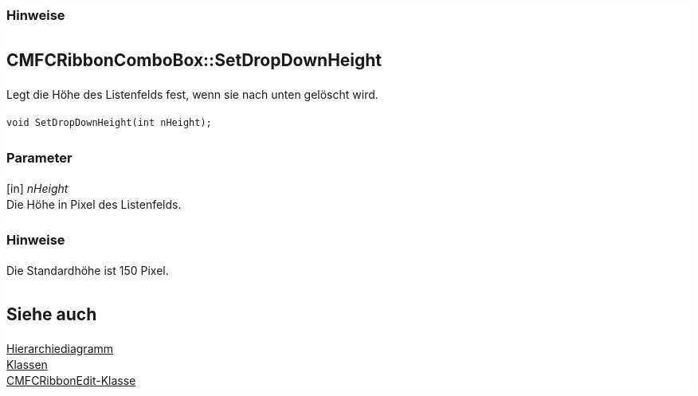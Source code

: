 ### <a name="remarks"></a>Hinweise  
  
##  <a name="setdropdownheight"></a>  CMFCRibbonComboBox::SetDropDownHeight  
 Legt die Höhe des Listenfelds fest, wenn sie nach unten gelöscht wird.  
  
```  
void SetDropDownHeight(int nHeight);
```  
  
### <a name="parameters"></a>Parameter  
 [in] *nHeight*  
 Die Höhe in Pixel des Listenfelds.  
  
### <a name="remarks"></a>Hinweise  
 Die Standardhöhe ist 150 Pixel.  
  
## <a name="see-also"></a>Siehe auch  
 [Hierarchiediagramm](../../mfc/hierarchy-chart.md)   
 [Klassen](../../mfc/reference/mfc-classes.md)   
 [CMFCRibbonEdit-Klasse](../../mfc/reference/cmfcribbonedit-class.md)
